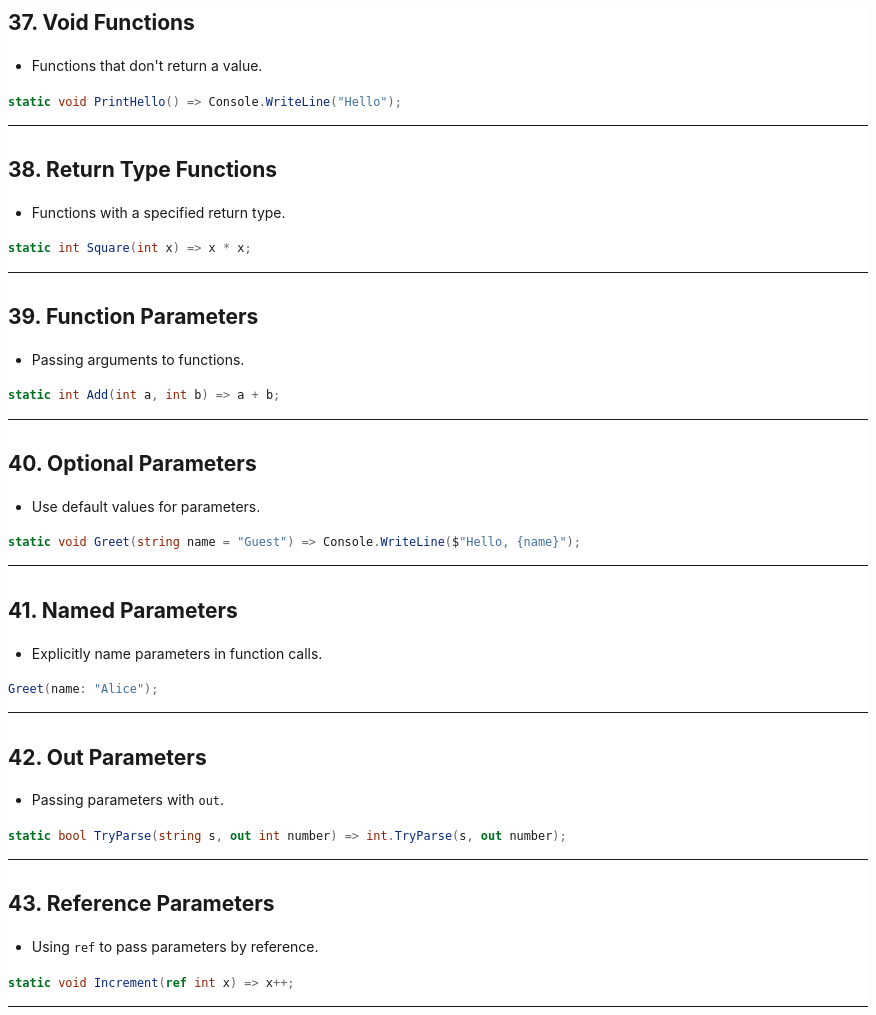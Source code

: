 
## 37. Void Functions
   - Functions that don't return a value.
   ```csharp
   static void PrintHello() => Console.WriteLine("Hello");
   ```

---

## 38. Return Type Functions
   - Functions with a specified return type.
   ```csharp
   static int Square(int x) => x * x;
   ```

---

## 39. Function Parameters
   - Passing arguments to functions.
   ```csharp
   static int Add(int a, int b) => a + b;
   ```

---

## 40. Optional Parameters
   - Use default values for parameters.
   ```csharp
   static void Greet(string name = "Guest") => Console.WriteLine($"Hello, {name}");
   ```

---

## 41. Named Parameters
   - Explicitly name parameters in function calls.
   ```csharp
   Greet(name: "Alice");
   ```

---

## 42. Out Parameters
   - Passing parameters with `out`.
   ```csharp
   static bool TryParse(string s, out int number) => int.TryParse(s, out number);
   ```

---

## 43. Reference Parameters
   - Using `ref` to pass parameters by reference.
   ```csharp
   static void Increment(ref int x) => x++;
   ```

---